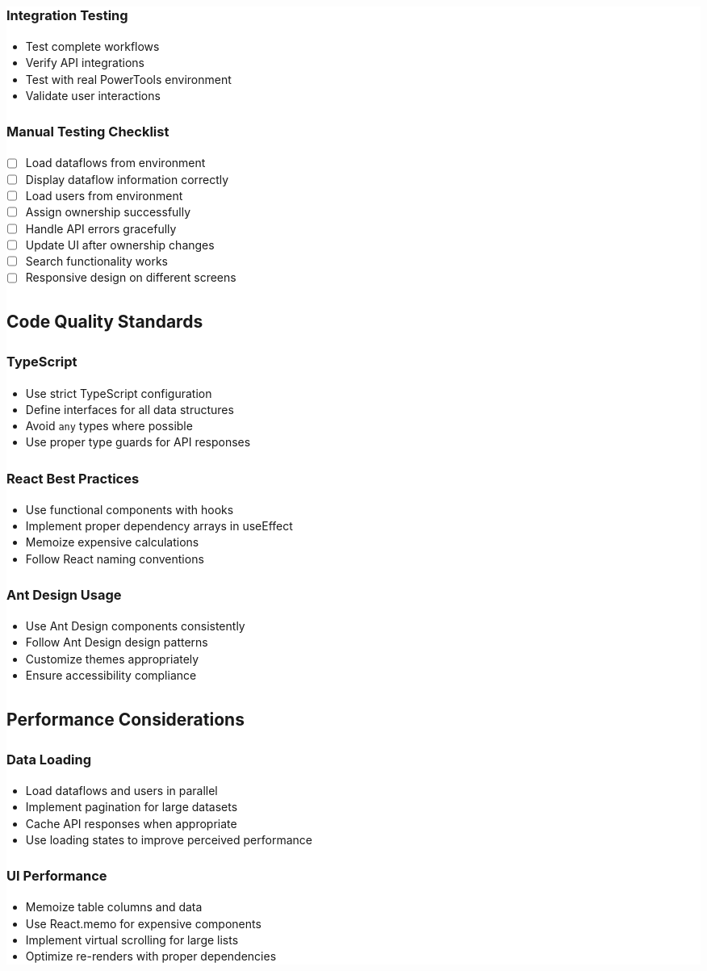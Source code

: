 ### Integration Testing
- Test complete workflows
- Verify API integrations
- Test with real PowerTools environment
- Validate user interactions

### Manual Testing Checklist
- [ ] Load dataflows from environment
- [ ] Display dataflow information correctly
- [ ] Load users from environment
- [ ] Assign ownership successfully
- [ ] Handle API errors gracefully
- [ ] Update UI after ownership changes
- [ ] Search functionality works
- [ ] Responsive design on different screens

## Code Quality Standards

### TypeScript
- Use strict TypeScript configuration
- Define interfaces for all data structures
- Avoid `any` types where possible
- Use proper type guards for API responses

### React Best Practices
- Use functional components with hooks
- Implement proper dependency arrays in useEffect
- Memoize expensive calculations
- Follow React naming conventions

### Ant Design Usage
- Use Ant Design components consistently
- Follow Ant Design design patterns
- Customize themes appropriately
- Ensure accessibility compliance

## Performance Considerations

### Data Loading
- Load dataflows and users in parallel
- Implement pagination for large datasets
- Cache API responses when appropriate
- Use loading states to improve perceived performance

### UI Performance
- Memoize table columns and data
- Use React.memo for expensive components
- Implement virtual scrolling for large lists
- Optimize re-renders with proper dependencies
